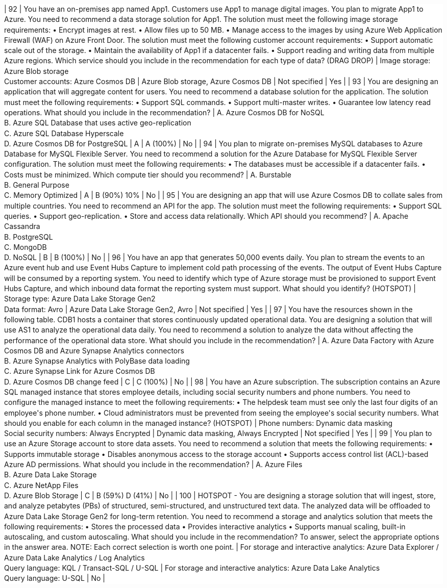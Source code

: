 | 92 | You have an on-premises app named App1. Customers use App1 to manage digital images. You plan to migrate App1 to Azure. You need to recommend a data storage solution for App1. The solution must meet the following image storage requirements: • Encrypt images at rest. • Allow files up to 50 MB. • Manage access to the images by using Azure Web Application Firewall (WAF) on Azure Front Door. The solution must meet the following customer account requirements: • Support automatic scale out of the storage. • Maintain the availability of App1 if a datacenter fails. • Support reading and writing data from multiple Azure regions. Which service should you include in the recommendation for each type of data? (DRAG DROP) | Image storage: Azure Blob storage<br/>Customer accounts: Azure Cosmos DB | Azure Blob storage, Azure Cosmos DB | Not specified | Yes |
| 93 | You are designing an application that will aggregate content for users. You need to recommend a database solution for the application. The solution must meet the following requirements: • Support SQL commands. • Support multi-master writes. • Guarantee low latency read operations. What should you include in the recommendation? | A. Azure Cosmos DB for NoSQL<br/>B. Azure SQL Database that uses active geo-replication<br/>C. Azure SQL Database Hyperscale<br/>D. Azure Cosmos DB for PostgreSQL | A | A (100%) | No |
| 94 | You plan to migrate on-premises MySQL databases to Azure Database for MySQL Flexible Server. You need to recommend a solution for the Azure Database for MySQL Flexible Server configuration. The solution must meet the following requirements: • The databases must be accessible if a datacenter fails. • Costs must be minimized. Which compute tier should you recommend? | A. Burstable<br/>B. General Purpose<br/>C. Memory Optimized | A | B (90%) 10% | No |
| 95 | You are designing an app that will use Azure Cosmos DB to collate sales from multiple countries. You need to recommend an API for the app. The solution must meet the following requirements: • Support SQL queries. • Support geo-replication. • Store and access data relationally. Which API should you recommend? | A. Apache Cassandra<br/>B. PostgreSQL<br/>C. MongoDB<br/>D. NoSQL | B | B (100%) | No |
| 96 | You have an app that generates 50,000 events daily. You plan to stream the events to an Azure event hub and use Event Hubs Capture to implement cold path processing of the events. The output of Event Hubs Capture will be consumed by a reporting system. You need to identify which type of Azure storage must be provisioned to support Event Hubs Capture, and which inbound data format the reporting system must support. What should you identify? (HOTSPOT) | Storage type: Azure Data Lake Storage Gen2<br/>Data format: Avro | Azure Data Lake Storage Gen2, Avro | Not specified | Yes |
| 97 | You have the resources shown in the following table. CDB1 hosts a container that stores continuously updated operational data. You are designing a solution that will use AS1 to analyze the operational data daily. You need to recommend a solution to analyze the data without affecting the performance of the operational data store. What should you include in the recommendation? | A. Azure Data Factory with Azure Cosmos DB and Azure Synapse Analytics connectors<br/>B. Azure Synapse Analytics with PolyBase data loading<br/>C. Azure Synapse Link for Azure Cosmos DB<br/>D. Azure Cosmos DB change feed | C | C (100%) | No |
| 98 | You have an Azure subscription. The subscription contains an Azure SQL managed instance that stores employee details, including social security numbers and phone numbers. You need to configure the managed instance to meet the following requirements: • The helpdesk team must see only the last four digits of an employee's phone number. • Cloud administrators must be prevented from seeing the employee's social security numbers. What should you enable for each column in the managed instance? (HOTSPOT) | Phone numbers: Dynamic data masking<br/>Social security numbers: Always Encrypted | Dynamic data masking, Always Encrypted | Not specified | Yes |
| 99 | You plan to use an Azure Storage account to store data assets. You need to recommend a solution that meets the following requirements: • Supports immutable storage • Disables anonymous access to the storage account • Supports access control list (ACL)-based Azure AD permissions. What should you include in the recommendation? | A. Azure Files<br/>B. Azure Data Lake Storage<br/>C. Azure NetApp Files<br/>D. Azure Blob Storage | C | B (59%) D (41%) | No |
| 100 | HOTSPOT - You are designing a storage solution that will ingest, store, and analyze petabytes (PBs) of structured, semi-structured, and unstructured text data. The analyzed data will be offloaded to Azure Data Lake Storage Gen2 for long-term retention. You need to recommend a storage and analytics solution that meets the following requirements: • Stores the processed data • Provides interactive analytics • Supports manual scaling, built-in autoscaling, and custom autoscaling. What should you include in the recommendation? To answer, select the appropriate options in the answer area. NOTE: Each correct selection is worth one point. | For storage and interactive analytics: Azure Data Explorer / Azure Data Lake Analytics / Log Analytics<br/>Query language: KQL / Transact-SQL / U-SQL | For storage and interactive analytics: Azure Data Lake Analytics<br/>Query language: U-SQL | No |